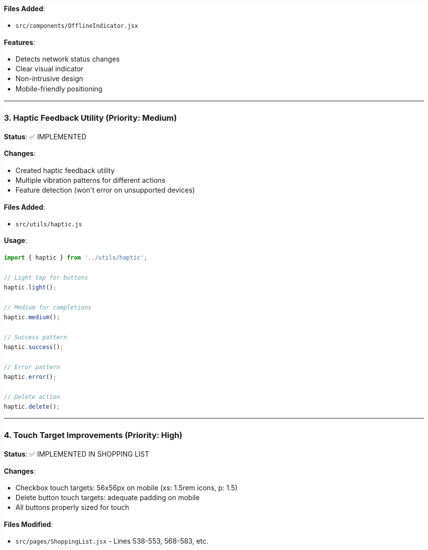 **Files Added**:
- `src/components/OfflineIndicator.jsx`

**Features**:
- Detects network status changes
- Clear visual indicator
- Non-intrusive design
- Mobile-friendly positioning

---

### 3. Haptic Feedback Utility (Priority: Medium)
**Status**: ✅ IMPLEMENTED

**Changes**:
- Created haptic feedback utility
- Multiple vibration patterns for different actions
- Feature detection (won't error on unsupported devices)

**Files Added**:
- `src/utils/haptic.js`

**Usage**:
```javascript
import { haptic } from '../utils/haptic';

// Light tap for buttons
haptic.light();

// Medium for completions
haptic.medium();

// Success pattern
haptic.success();

// Error pattern
haptic.error();

// Delete action
haptic.delete();
```

---

### 4. Touch Target Improvements (Priority: High)
**Status**: ✅ IMPLEMENTED IN SHOPPING LIST

**Changes**:
- Checkbox touch targets: 56x56px on mobile (xs: 1.5rem icons, p: 1.5)
- Delete button touch targets: adequate padding on mobile
- All buttons properly sized for touch

**Files Modified**:
- `src/pages/ShoppingList.jsx` - Lines 538-553, 568-583, etc.
